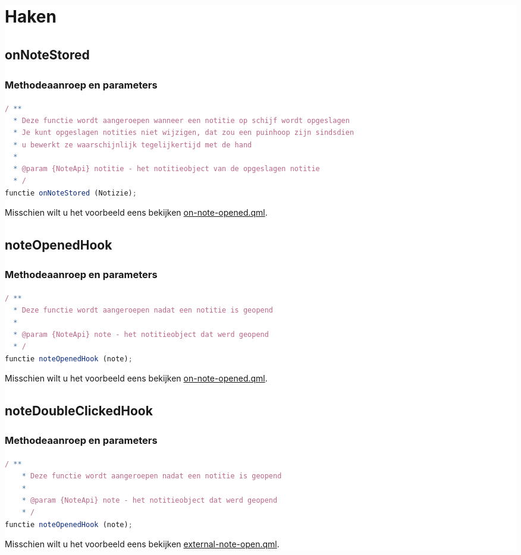 # Haken

onNoteStored
------------

### Methodeaanroep en parameters
```js
/ **
  * Deze functie wordt aangeroepen wanneer een notitie op schijf wordt opgeslagen
  * Je kunt opgeslagen notities niet wijzigen, dat zou een puinhoop zijn sindsdien
  * u bewerkt ze waarschijnlijk tegelijkertijd met de hand
  *
  * @param {NoteApi} notitie - het notitieobject van de opgeslagen notitie
  * /
functie onNoteStored (Notizie);
```

Misschien wilt u het voorbeeld eens bekijken [on-note-opened.qml](https://github.com/pbek/QOwnNotes/blob/develop/docs/scripting/examples/on-note-opened.qml).

noteOpenedHook
--------------

### Methodeaanroep en parameters
```js
/ **
  * Deze functie wordt aangeroepen nadat een notitie is geopend
  *
  * @param {NoteApi} note - het notitieobject dat werd geopend
  * /
functie noteOpenedHook (note);
```

Misschien wilt u het voorbeeld eens bekijken [on-note-opened.qml](https://github.com/pbek/QOwnNotes/blob/develop/docs/scripting/examples/on-note-opened.qml).

noteDoubleClickedHook
---------------------

### Methodeaanroep en parameters
```js
/ **
    * Deze functie wordt aangeroepen nadat een notitie is geopend
    *
    * @param {NoteApi} note - het notitieobject dat werd geopend
    * /
functie noteOpenedHook (note);
```

Misschien wilt u het voorbeeld eens bekijken [external-note-open.qml](https://github.com/pbek/QOwnNotes/blob/develop/docs/scripting/examples/external-note-open.qml).
